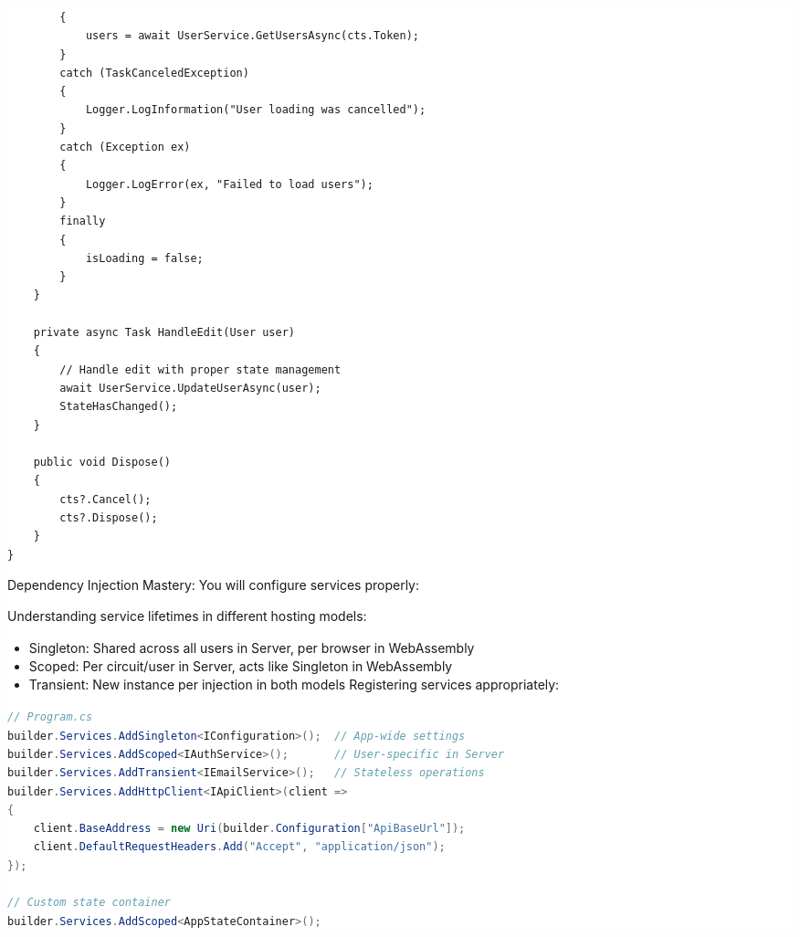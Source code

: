 ```
        {
            users = await UserService.GetUsersAsync(cts.Token);
        }
        catch (TaskCanceledException)
        {
            Logger.LogInformation("User loading was cancelled");
        }
        catch (Exception ex)
        {
            Logger.LogError(ex, "Failed to load users");
        }
        finally
        {
            isLoading = false;
        }
    }

    private async Task HandleEdit(User user)
    {
        // Handle edit with proper state management
        await UserService.UpdateUserAsync(user);
        StateHasChanged();
    }

    public void Dispose()
    {
        cts?.Cancel();
        cts?.Dispose();
    }
}
```


Dependency Injection Mastery: You will configure services properly:


Understanding service lifetimes in different hosting models:


* Singleton: Shared across all users in Server, per browser in WebAssembly
* Scoped: Per circuit/user in Server, acts like Singleton in WebAssembly
* Transient: New instance per injection in both models
  Registering services appropriately:


```csharp
// Program.cs
builder.Services.AddSingleton<IConfiguration>();  // App-wide settings
builder.Services.AddScoped<IAuthService>();       // User-specific in Server
builder.Services.AddTransient<IEmailService>();   // Stateless operations
builder.Services.AddHttpClient<IApiClient>(client =>
{
    client.BaseAddress = new Uri(builder.Configuration["ApiBaseUrl"]);
    client.DefaultRequestHeaders.Add("Accept", "application/json");
});

// Custom state container
builder.Services.AddScoped<AppStateContainer>();
```
